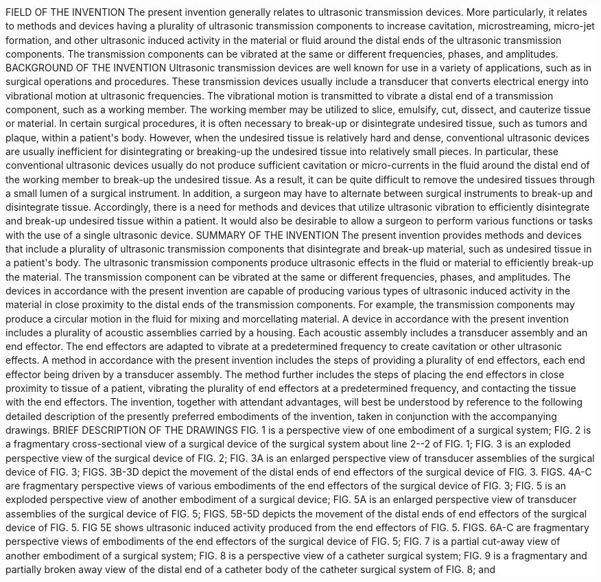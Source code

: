 FIELD OF THE INVENTION
The present invention generally relates to ultrasonic transmission devices. More particularly, it relates to methods and devices having a plurality of ultrasonic transmission components to increase cavitation, microstreaming, micro-jet formation, and other ultrasonic induced activity in the material or fluid around the distal ends of the ultrasonic transmission components. The transmission components can be vibrated at the same or different frequencies, phases, and amplitudes.
BACKGROUND OF THE INVENTION
Ultrasonic transmission devices are well known for use in a variety of applications, such as in surgical operations and procedures. These transmission devices usually include a transducer that converts electrical energy into vibrational motion at ultrasonic frequencies. The vibrational motion is transmitted to vibrate a distal end of a transmission component, such as a working member. The working member may be utilized to slice, emulsify, cut, dissect, and cauterize tissue or material.
In certain surgical procedures, it is often necessary to break-up or disintegrate undesired tissue, such as tumors and plaque, within a patient's body. However, when the undesired tissue is relatively hard and dense, conventional ultrasonic devices are usually inefficient for disintegrating or breaking-up the undesired tissue into relatively small pieces. In particular, these conventional ultrasonic devices usually do not produce sufficient cavitation or micro-currents in the fluid around the distal end of the working member to break-up the undesired tissue. As a result, it can be quite difficult to remove the undesired tissues through a small lumen of a surgical instrument. In addition, a surgeon may have to alternate between surgical instruments to break-up and disintegrate tissue.
Accordingly, there is a need for methods and devices that utilize ultrasonic vibration to efficiently disintegrate and break-up undesired tissue within a patient. It would also be desirable to allow a surgeon to perform various functions or tasks with the use of a single ultrasonic device.
SUMMARY OF THE INVENTION
The present invention provides methods and devices that include a plurality of ultrasonic transmission components that disintegrate and break-up material, such as undesired tissue in a patient's body. The ultrasonic transmission components produce ultrasonic effects in the fluid or material to efficiently break-up the material. The transmission component can be vibrated at the same or different frequencies, phases, and amplitudes. The devices in accordance with the present invention are capable of producing various types of ultrasonic induced activity in the material in close proximity to the distal ends of the transmission components. For example, the transmission components may produce a circular motion in the fluid for mixing and morcellating material.
A device in accordance with the present invention includes a plurality of acoustic assemblies carried by a housing. Each acoustic assembly includes a transducer assembly and an end effector. The end effectors are adapted to vibrate at a predetermined frequency to create cavitation or other ultrasonic effects.
A method in accordance with the present invention includes the steps of providing a plurality of end effectors, each end effector being driven by a transducer assembly. The method further includes the steps of placing the end effectors in close proximity to tissue of a patient, vibrating the plurality of end effectors at a predetermined frequency, and contacting the tissue with the end effectors.
The invention, together with attendant advantages, will best be understood by reference to the following detailed description of the presently preferred embodiments of the invention, taken in conjunction with the accompanying drawings.
BRIEF DESCRIPTION OF THE DRAWINGS
FIG. 1 is a perspective view of one embodiment of a surgical system;
FIG. 2 is a fragmentary cross-sectional view of a surgical device of the surgical system about line 2--2 of FIG. 1;
FIG. 3 is an exploded perspective view of the surgical device of FIG. 2;
FIG. 3A is an enlarged perspective view of transducer assemblies of the surgical device of FIG. 3;
FIGS. 3B-3D depict the movement of the distal ends of end effectors of the surgical device of FIG. 3.
FIGS. 4A-C are fragmentary perspective views of various embodiments of the end effectors of the surgical device of FIG. 3;
FIG. 5 is an exploded perspective view of another embodiment of a surgical device;
FIG. 5A is an enlarged perspective view of transducer assemblies of the surgical device of FIG. 5;
FIGS. 5B-5D depicts the movement of the distal ends of end effectors of the surgical device of FIG. 5.
FIG 5E shows ultrasonic induced activity produced from the end effectors of FIG. 5.
FIGS. 6A-C are fragmentary perspective views of embodiments of the end effectors of the surgical device of FIG. 5;
FIG. 7 is a partial cut-away view of another embodiment of a surgical system;
FIG. 8 is a perspective view of a catheter surgical system;
FIG. 9 is a fragmentary and partially broken away view of the distal end of a catheter body of the catheter surgical system of FIG. 8; and